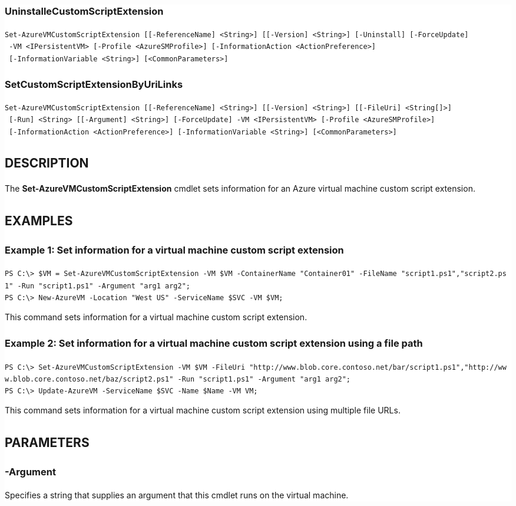 ### UninstalleCustomScriptExtension
```
Set-AzureVMCustomScriptExtension [[-ReferenceName] <String>] [[-Version] <String>] [-Uninstall] [-ForceUpdate]
 -VM <IPersistentVM> [-Profile <AzureSMProfile>] [-InformationAction <ActionPreference>]
 [-InformationVariable <String>] [<CommonParameters>]
```

### SetCustomScriptExtensionByUriLinks
```
Set-AzureVMCustomScriptExtension [[-ReferenceName] <String>] [[-Version] <String>] [[-FileUri] <String[]>]
 [-Run] <String> [[-Argument] <String>] [-ForceUpdate] -VM <IPersistentVM> [-Profile <AzureSMProfile>]
 [-InformationAction <ActionPreference>] [-InformationVariable <String>] [<CommonParameters>]
```

## DESCRIPTION
The **Set-AzureVMCustomScriptExtension** cmdlet sets information for an Azure virtual machine custom script extension.

## EXAMPLES

### Example 1: Set information for a virtual machine custom script extension
```
PS C:\> $VM = Set-AzureVMCustomScriptExtension -VM $VM -ContainerName "Container01" -FileName "script1.ps1","script2.ps1" -Run "script1.ps1" -Argument "arg1 arg2";
PS C:\> New-AzureVM -Location "West US" -ServiceName $SVC -VM $VM;
```

This command sets information for a virtual machine custom script extension.

### Example 2: Set information for a virtual machine custom script extension using a file path
```
PS C:\> Set-AzureVMCustomScriptExtension -VM $VM -FileUri "http://www.blob.core.contoso.net/bar/script1.ps1","http://www.blob.core.contoso.net/baz/script2.ps1" -Run "script1.ps1" -Argument "arg1 arg2";
PS C:\> Update-AzureVM -ServiceName $SVC -Name $Name -VM VM;
```

This command sets information for a virtual machine custom script extension using multiple file URLs.

## PARAMETERS

### -Argument
Specifies a string that supplies an argument that this cmdlet runs on the virtual machine.
